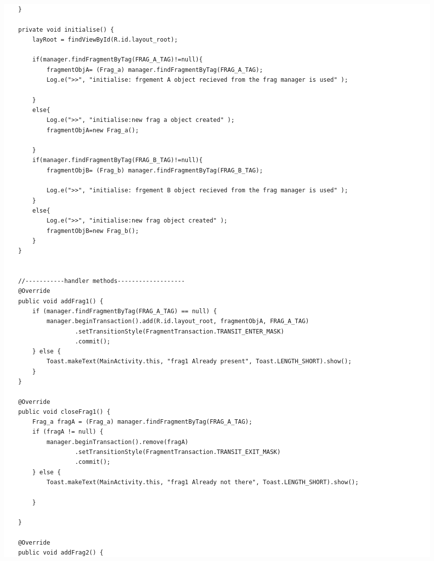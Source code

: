         }

        private void initialise() {
            layRoot = findViewById(R.id.layout_root);

            if(manager.findFragmentByTag(FRAG_A_TAG)!=null){
                fragmentObjA= (Frag_a) manager.findFragmentByTag(FRAG_A_TAG);
                Log.e(">>", "initialise: frgement A object recieved from the frag manager is used" );

            }
            else{
                Log.e(">>", "initialise:new frag a object created" );
                fragmentObjA=new Frag_a();

            }
            if(manager.findFragmentByTag(FRAG_B_TAG)!=null){
                fragmentObjB= (Frag_b) manager.findFragmentByTag(FRAG_B_TAG);

                Log.e(">>", "initialise: frgement B object recieved from the frag manager is used" );
            }
            else{
                Log.e(">>", "initialise:new frag object created" );
                fragmentObjB=new Frag_b();
            }
        }


        //-----------handler methods-------------------
        @Override
        public void addFrag1() {
            if (manager.findFragmentByTag(FRAG_A_TAG) == null) {
                manager.beginTransaction().add(R.id.layout_root, fragmentObjA, FRAG_A_TAG)
                        .setTransitionStyle(FragmentTransaction.TRANSIT_ENTER_MASK)
                        .commit();
            } else {
                Toast.makeText(MainActivity.this, "frag1 Already present", Toast.LENGTH_SHORT).show();
            }
        }

        @Override
        public void closeFrag1() {
            Frag_a fragA = (Frag_a) manager.findFragmentByTag(FRAG_A_TAG);
            if (fragA != null) {
                manager.beginTransaction().remove(fragA)
                        .setTransitionStyle(FragmentTransaction.TRANSIT_EXIT_MASK)
                        .commit();
            } else {
                Toast.makeText(MainActivity.this, "frag1 Already not there", Toast.LENGTH_SHORT).show();

            }

        }

        @Override
        public void addFrag2() {
